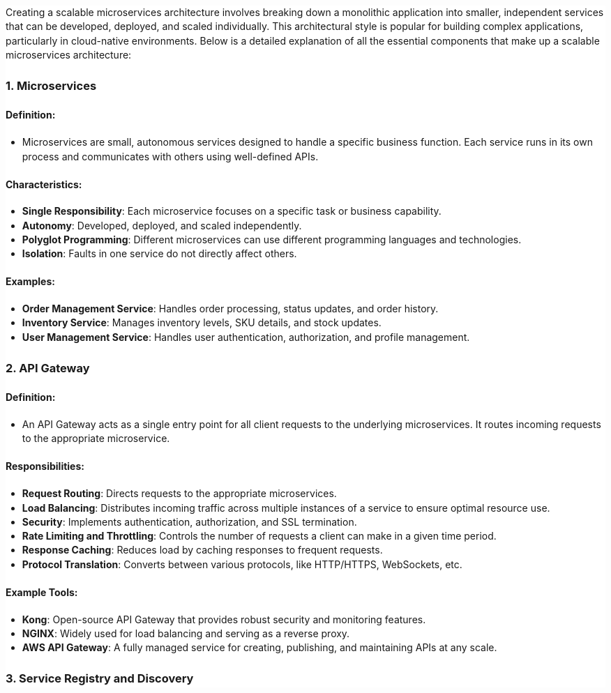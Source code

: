 Creating a scalable microservices architecture involves breaking down a monolithic application into smaller, independent services that can be developed, deployed, and scaled individually. This architectural style is popular for building complex applications, particularly in cloud-native environments. Below is a detailed explanation of all the essential components that make up a scalable microservices architecture:

### 1. **Microservices**

#### Definition:

- Microservices are small, autonomous services designed to handle a specific business function. Each service runs in its own process and communicates with others using well-defined APIs.

#### Characteristics:

- **Single Responsibility**: Each microservice focuses on a specific task or business capability.
- **Autonomy**: Developed, deployed, and scaled independently.
- **Polyglot Programming**: Different microservices can use different programming languages and technologies.
- **Isolation**: Faults in one service do not directly affect others.

#### Examples:

- **Order Management Service**: Handles order processing, status updates, and order history.
- **Inventory Service**: Manages inventory levels, SKU details, and stock updates.
- **User Management Service**: Handles user authentication, authorization, and profile management.

### 2. **API Gateway**

#### Definition:

- An API Gateway acts as a single entry point for all client requests to the underlying microservices. It routes incoming requests to the appropriate microservice.

#### Responsibilities:

- **Request Routing**: Directs requests to the appropriate microservices.
- **Load Balancing**: Distributes incoming traffic across multiple instances of a service to ensure optimal resource use.
- **Security**: Implements authentication, authorization, and SSL termination.
- **Rate Limiting and Throttling**: Controls the number of requests a client can make in a given time period.
- **Response Caching**: Reduces load by caching responses to frequent requests.
- **Protocol Translation**: Converts between various protocols, like HTTP/HTTPS, WebSockets, etc.

#### Example Tools:

- **Kong**: Open-source API Gateway that provides robust security and monitoring features.
- **NGINX**: Widely used for load balancing and serving as a reverse proxy.
- **AWS API Gateway**: A fully managed service for creating, publishing, and maintaining APIs at any scale.

### 3. **Service Registry and Discovery**
